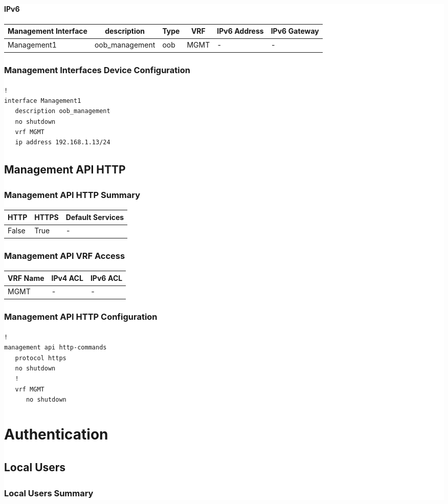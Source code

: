 #### IPv6

| Management Interface | description | Type | VRF | IPv6 Address | IPv6 Gateway |
| -------------------- | ----------- | ---- | --- | ------------ | ------------ |
| Management1 | oob_management | oob | MGMT | - | - |

### Management Interfaces Device Configuration

```eos
!
interface Management1
   description oob_management
   no shutdown
   vrf MGMT
   ip address 192.168.1.13/24
```

## Management API HTTP

### Management API HTTP Summary

| HTTP | HTTPS | Default Services |
| ---- | ----- | ---------------- |
| False | True | - |

### Management API VRF Access

| VRF Name | IPv4 ACL | IPv6 ACL |
| -------- | -------- | -------- |
| MGMT | - | - |

### Management API HTTP Configuration

```eos
!
management api http-commands
   protocol https
   no shutdown
   !
   vrf MGMT
      no shutdown
```

# Authentication

## Local Users

### Local Users Summary
